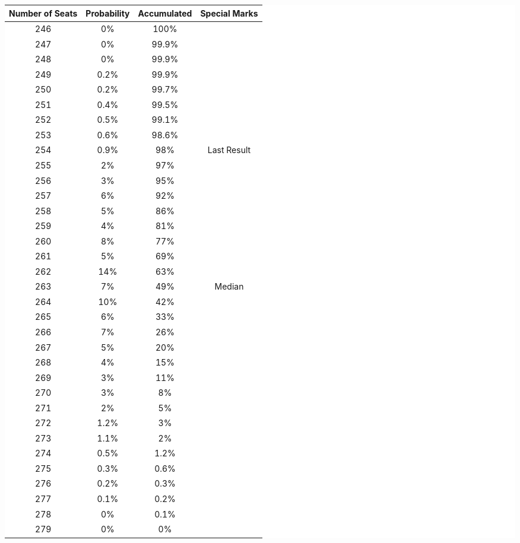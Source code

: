 | Number of Seats | Probability | Accumulated | Special Marks |
|:---------------:|:-----------:|:-----------:|:-------------:|
| 246 | 0% | 100% |  |
| 247 | 0% | 99.9% |  |
| 248 | 0% | 99.9% |  |
| 249 | 0.2% | 99.9% |  |
| 250 | 0.2% | 99.7% |  |
| 251 | 0.4% | 99.5% |  |
| 252 | 0.5% | 99.1% |  |
| 253 | 0.6% | 98.6% |  |
| 254 | 0.9% | 98% | Last Result |
| 255 | 2% | 97% |  |
| 256 | 3% | 95% |  |
| 257 | 6% | 92% |  |
| 258 | 5% | 86% |  |
| 259 | 4% | 81% |  |
| 260 | 8% | 77% |  |
| 261 | 5% | 69% |  |
| 262 | 14% | 63% |  |
| 263 | 7% | 49% | Median |
| 264 | 10% | 42% |  |
| 265 | 6% | 33% |  |
| 266 | 7% | 26% |  |
| 267 | 5% | 20% |  |
| 268 | 4% | 15% |  |
| 269 | 3% | 11% |  |
| 270 | 3% | 8% |  |
| 271 | 2% | 5% |  |
| 272 | 1.2% | 3% |  |
| 273 | 1.1% | 2% |  |
| 274 | 0.5% | 1.2% |  |
| 275 | 0.3% | 0.6% |  |
| 276 | 0.2% | 0.3% |  |
| 277 | 0.1% | 0.2% |  |
| 278 | 0% | 0.1% |  |
| 279 | 0% | 0% |  |
